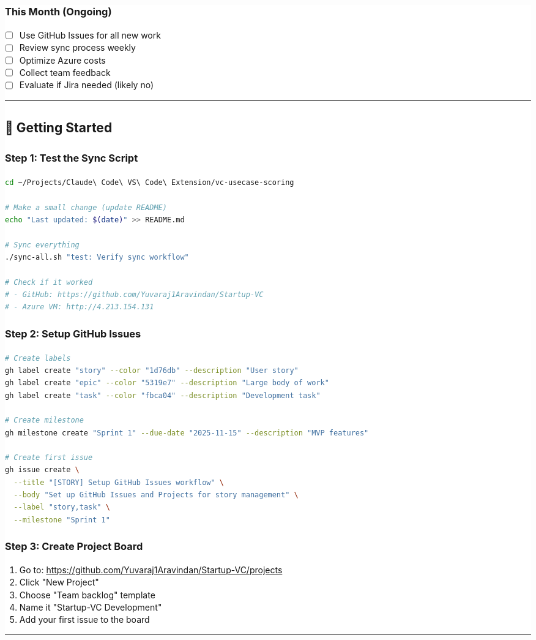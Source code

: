 ### This Month (Ongoing)
- [ ] Use GitHub Issues for all new work
- [ ] Review sync process weekly
- [ ] Optimize Azure costs
- [ ] Collect team feedback
- [ ] Evaluate if Jira needed (likely no)

---

## 🚀 Getting Started

### Step 1: Test the Sync Script
```bash
cd ~/Projects/Claude\ Code\ VS\ Code\ Extension/vc-usecase-scoring

# Make a small change (update README)
echo "Last updated: $(date)" >> README.md

# Sync everything
./sync-all.sh "test: Verify sync workflow"

# Check if it worked
# - GitHub: https://github.com/Yuvaraj1Aravindan/Startup-VC
# - Azure VM: http://4.213.154.131
```

### Step 2: Setup GitHub Issues
```bash
# Create labels
gh label create "story" --color "1d76db" --description "User story"
gh label create "epic" --color "5319e7" --description "Large body of work"
gh label create "task" --color "fbca04" --description "Development task"

# Create milestone
gh milestone create "Sprint 1" --due-date "2025-11-15" --description "MVP features"

# Create first issue
gh issue create \
  --title "[STORY] Setup GitHub Issues workflow" \
  --body "Set up GitHub Issues and Projects for story management" \
  --label "story,task" \
  --milestone "Sprint 1"
```

### Step 3: Create Project Board
1. Go to: https://github.com/Yuvaraj1Aravindan/Startup-VC/projects
2. Click "New Project"
3. Choose "Team backlog" template
4. Name it "Startup-VC Development"
5. Add your first issue to the board

---